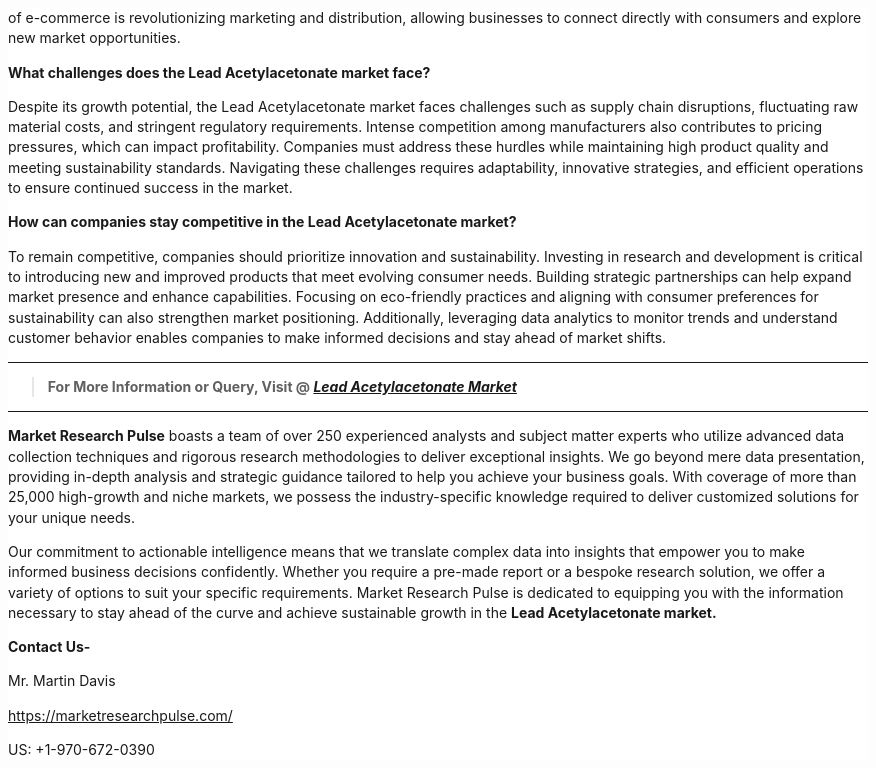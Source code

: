 of e-commerce is revolutionizing marketing and distribution, allowing businesses to connect directly with consumers and explore new market opportunities.</p><p><strong>What challenges does the Lead Acetylacetonate market face?</strong></p><p>Despite its growth potential, the Lead Acetylacetonate market faces challenges such as supply chain disruptions, fluctuating raw material costs, and stringent regulatory requirements. Intense competition among manufacturers also contributes to pricing pressures, which can impact profitability. Companies must address these hurdles while maintaining high product quality and meeting sustainability standards. Navigating these challenges requires adaptability, innovative strategies, and efficient operations to ensure continued success in the market.</p><p><strong>How can companies stay competitive in the Lead Acetylacetonate market?</strong></p><p>To remain competitive, companies should prioritize innovation and sustainability. Investing in research and development is critical to introducing new and improved products that meet evolving consumer needs. Building strategic partnerships can help expand market presence and enhance capabilities. Focusing on eco-friendly practices and aligning with consumer preferences for sustainability can also strengthen market positioning. Additionally, leveraging data analytics to monitor trends and understand customer behavior enables companies to make informed decisions and stay ahead of market shifts.</p><hr /><blockquote><p><strong>For More Information or Query, Visit @&nbsp;<em><a href="https://marketresearchpulse.com/report/147666/lead-acetylacetonate-market?utm_source=Linkedin&utm_medium=028">Lead Acetylacetonate Market</a></em></strong></p></blockquote><hr /><p><strong>Market Research Pulse</strong> boasts a team of over 250 experienced analysts and subject matter experts who utilize advanced data collection techniques and rigorous research methodologies to deliver exceptional insights. We go beyond mere data presentation, providing in-depth analysis and strategic guidance tailored to help you achieve your business goals. With coverage of more than 25,000 high-growth and niche markets, we possess the industry-specific knowledge required to deliver customized solutions for your unique needs.</p><p>Our commitment to actionable intelligence means that we translate complex data into insights that empower you to make informed business decisions confidently. Whether you require a pre-made report or a bespoke research solution, we offer a variety of options to suit your specific requirements. Market Research Pulse is dedicated to equipping you with the information necessary to stay ahead of the curve and achieve sustainable growth in the <strong>Lead Acetylacetonate market.</strong></p><p><strong>Contact Us-</strong></p><p>Mr. Martin Davis</p><p>https://marketresearchpulse.com/</p><p>US: +1-970-672-0390</p>
